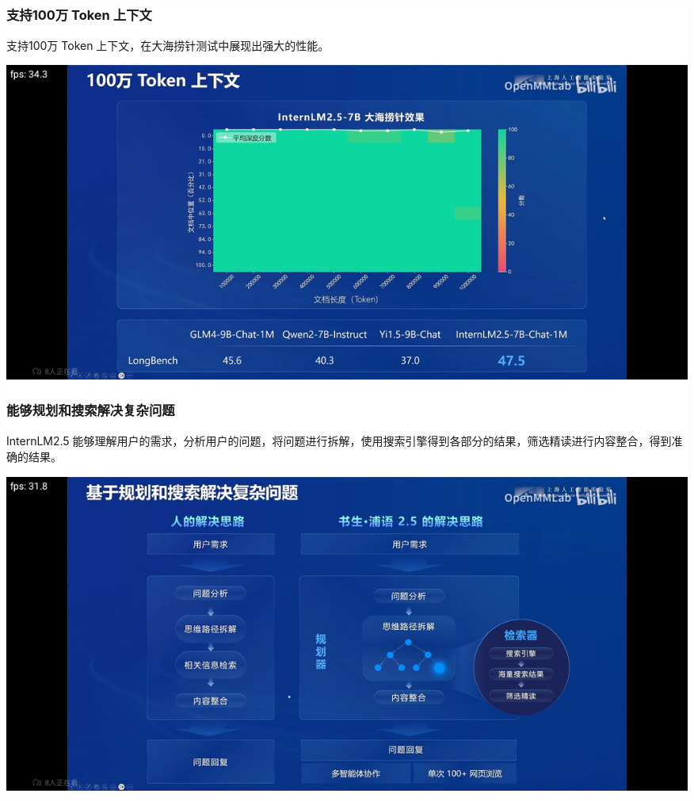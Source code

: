 ### 支持100万 Token 上下文

支持100万 Token 上下文，在大海捞针测试中展现出强大的性能。

![08](1-1%20Introduce.assets/08.jpg)

### 能够规划和搜索解决复杂问题

InternLM2.5 能够理解用户的需求，分析用户的问题，将问题进行拆解，使用搜索引擎得到各部分的结果，筛选精读进行内容整合，得到准确的结果。

![09](1-1%20Introduce.assets/09.jpg)
